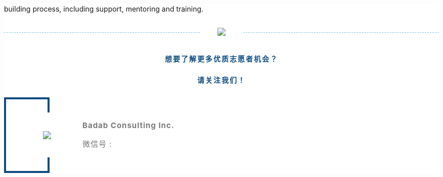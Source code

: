 building process, including support, mentoring and training.</span></p></section></section></section></section><section style="  box-sizing: border-box; " powered-by="xiumi.us"><section style="display: inline-block;vertical-align: top;width: 45%;box-sizing: border-box;"><section style=" margin: 22px 0% 8px; box-sizing: border-box; " powered-by="xiumi.us"><section style="border-top: 1px dashed rgb(125, 192, 232);box-sizing: border-box;height: 1px;line-height: 0;"><br></section></section></section><section style="display: inline-block;vertical-align: top;width: 10%;box-sizing: border-box;"><section style=" text-align: center;margin-top: 10px;margin-bottom: 10px; box-sizing: border-box; " powered-by="xiumi.us"><section style="max-width: 100%;vertical-align: middle;display: inline-block;line-height: 0;width: 60%;box-sizing: border-box;"><img data-ratio="0.696" data-src="https://mmbiz.qpic.cn/mmbiz_gif/cY0qSDjdkFcj2icHyWcicGEedGCBVL4zlZmnDOOvKG3p0icy8Vac4Bh72lElowVW4qhCO50dhVmlibFUQiciblD5lLsg/640?wx_fmt=gif" data-type="gif" data-w="500" style="vertical-align: middle;width: 100%;box-sizing: border-box;" src="./images/image_13.jpg"></section></section></section><section style="display: inline-block;vertical-align: top;width: 45%;box-sizing: border-box;"><section style=" margin: 22px 0% 8px; box-sizing: border-box; " powered-by="xiumi.us"><section style="border-top: 1px dashed rgb(125, 192, 232);box-sizing: border-box;height: 1px;line-height: 0;"><br></section></section></section></section><section style=" margin: 20px 0%; box-sizing: border-box; " powered-by="xiumi.us"><section style="font-size: 14px;color: rgba(51, 51, 51, 0.61);letter-spacing: 2px;padding-right: 20px;padding-left: 20px;line-height: 2;box-sizing: border-box;"><p style="text-align: center;white-space: normal;box-sizing: border-box;"><span style="color:#0f4c81;box-sizing: border-box;"><strong style="box-sizing: border-box;">想要了解更多优质志愿者机会？</strong></span></p><p style="text-align: center;white-space: normal;box-sizing: border-box;"><span style="color: rgb(15, 76, 129);box-sizing: border-box;"><strong style="box-sizing: border-box;">请关注我们！</strong></span></p></section></section><section style="  box-sizing: border-box; " powered-by="xiumi.us"><section style=" display: flex;flex-flow: row nowrap;margin: 10px 0%; box-sizing: border-box; "><section style="display: inline-block;vertical-align: middle;width: auto;flex: 0 0 0%;align-self: center;height: auto;box-sizing: border-box;"><section style=" text-align: center; box-sizing: border-box; " powered-by="xiumi.us"><section style="display: inline-block;width: 90px;height: 150px;vertical-align: top;overflow: hidden;border-style: solid;border-width: 4px;border-radius: 0px;border-color: rgb(15, 76, 129);box-sizing: border-box;line-height: 0;"><br></section></section></section><section style="display: inline-block;vertical-align: middle;width: auto;flex: 89.2857 89.2857 0%;align-self: center;height: auto;background-color: rgb(255, 255, 255);margin-left: -65px;box-sizing: border-box;"><section style="  box-sizing: border-box; " powered-by="xiumi.us"><section style=" display: flex;flex-flow: row nowrap; box-sizing: border-box; "><section style="display: inline-block;vertical-align: middle;width: auto;padding-right: 5px;flex: 0 0 0%;height: auto;align-self: center;box-sizing: border-box;"><section style="  box-sizing: border-box; " powered-by="xiumi.us"><section style=" display: flex;flex-flow: row nowrap; box-sizing: border-box; "><section style="display: inline-block;width: 120px;vertical-align: top;flex: 0 0 auto;height: auto;align-self: flex-start;box-sizing: border-box;"><section style=" text-align: center;margin-right: 0%;margin-left: 0%; box-sizing: border-box; " powered-by="xiumi.us"><section style="max-width: 100%;vertical-align: middle;display: inline-block;line-height: 0;width: 100%;border-color: rgba(118, 178, 124, 0);border-width: 5px;border-radius: 0px;border-style: solid;box-shadow: rgb(0, 0, 0) 0px 0px 0px;box-sizing: border-box;"><img data-ratio="1" data-src="https://mmbiz.qpic.cn/mmbiz_jpg/cY0qSDjdkFcj2icHyWcicGEedGCBVL4zlZPbMxgyaulMzlVHgZlkLyZgf8xE8r7OJHibiaynyaGRLLv9ElbgnE47icQ/640?wx_fmt=jpeg" data-type="jpeg" data-w="181" style="vertical-align: middle;width: 100%;box-sizing: border-box;" src="./images/image_14.jpg"></section></section></section></section></section></section><section style="display: inline-block;vertical-align: middle;width: auto;padding-left: 5px;flex: 100 100 0%;height: auto;align-self: center;box-sizing: border-box;"><section style=" margin-right: 0%;margin-left: 0%; box-sizing: border-box; " powered-by="xiumi.us"><section style="color: rgb(121, 121, 121);font-size: 15px;box-sizing: border-box;"><p style="white-space: normal;letter-spacing: 1px;text-align: left;box-sizing: border-box;"><strong style="box-sizing: border-box;">Badab Consulting Inc.</strong></p><p style="white-space: normal;letter-spacing: 1px;text-align: left;box-sizing: border-box;"><span style="box-sizing: border-box;">微信号 :